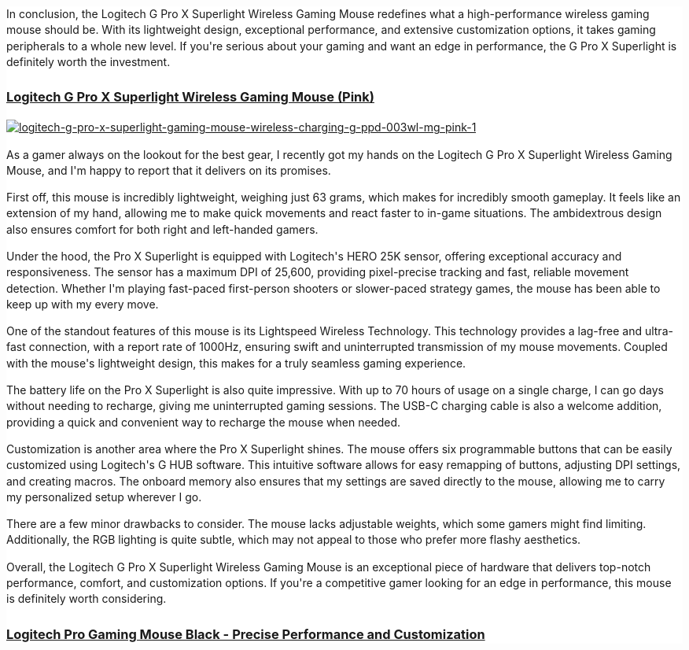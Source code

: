 In conclusion, the Logitech G Pro X Superlight Wireless Gaming Mouse redefines what a high-performance wireless gaming mouse should be. With its lightweight design, exceptional performance, and extensive customization options, it takes gaming peripherals to a whole new level. If you're serious about your gaming and want an edge in performance, the G Pro X Superlight is definitely worth the investment. 


### [Logitech G Pro X Superlight Wireless Gaming Mouse (Pink)](https://serp.ly/@serpgames/amazon/logitech-pro-gaming-mouse?utm_source=serpgames&utm_medium=website&utm_campaign=serp.games&utm_content=logitech-pro-gaming-mouse&utm_term=logitech-g-pro-x-superlight-wireless-gaming-mouse-pink)

<div class="image"><a href="https://serp.ly/@serpgames/amazon/logitech-pro-gaming-mouse?utm_source=serpgames&utm_medium=website&utm_campaign=serp.games&utm_content=logitech-pro-gaming-mouse&utm_term=logitech-g-pro-x-superlight-gaming-mouse-wireless-charging-g-ppd-003wl-mg-pink-1"><img alt="logitech-g-pro-x-superlight-gaming-mouse-wireless-charging-g-ppd-003wl-mg-pink-1" src="https://imagedelivery.net/vy2bglCGN6hEeWOnSe2c7A/logitech-g-pro-x-superlight-gaming-mouse-wireless-charging-g-ppd-003wl-mg-pink-1/w=720,h=540,fit=pad,background=black"/></a></div>

As a gamer always on the lookout for the best gear, I recently got my hands on the Logitech G Pro X Superlight Wireless Gaming Mouse, and I'm happy to report that it delivers on its promises. 

First off, this mouse is incredibly lightweight, weighing just 63 grams, which makes for incredibly smooth gameplay. It feels like an extension of my hand, allowing me to make quick movements and react faster to in-game situations. The ambidextrous design also ensures comfort for both right and left-handed gamers. 

Under the hood, the Pro X Superlight is equipped with Logitech's HERO 25K sensor, offering exceptional accuracy and responsiveness. The sensor has a maximum DPI of 25,600, providing pixel-precise tracking and fast, reliable movement detection. Whether I'm playing fast-paced first-person shooters or slower-paced strategy games, the mouse has been able to keep up with my every move. 

One of the standout features of this mouse is its Lightspeed Wireless Technology. This technology provides a lag-free and ultra-fast connection, with a report rate of 1000Hz, ensuring swift and uninterrupted transmission of my mouse movements. Coupled with the mouse's lightweight design, this makes for a truly seamless gaming experience. 

The battery life on the Pro X Superlight is also quite impressive. With up to 70 hours of usage on a single charge, I can go days without needing to recharge, giving me uninterrupted gaming sessions. The USB-C charging cable is also a welcome addition, providing a quick and convenient way to recharge the mouse when needed. 

Customization is another area where the Pro X Superlight shines. The mouse offers six programmable buttons that can be easily customized using Logitech's G HUB software. This intuitive software allows for easy remapping of buttons, adjusting DPI settings, and creating macros. The onboard memory also ensures that my settings are saved directly to the mouse, allowing me to carry my personalized setup wherever I go. 

There are a few minor drawbacks to consider. The mouse lacks adjustable weights, which some gamers might find limiting. Additionally, the RGB lighting is quite subtle, which may not appeal to those who prefer more flashy aesthetics. 

Overall, the Logitech G Pro X Superlight Wireless Gaming Mouse is an exceptional piece of hardware that delivers top-notch performance, comfort, and customization options. If you're a competitive gamer looking for an edge in performance, this mouse is definitely worth considering. 


### [Logitech Pro Gaming Mouse Black - Precise Performance and Customization](https://serp.ly/@serpgames/amazon/logitech-pro-gaming-mouse?utm_source=serpgames&utm_medium=website&utm_campaign=serp.games&utm_content=logitech-pro-gaming-mouse&utm_term=logitech-pro-gaming-mouse-black-precise-performance-and-customization)
